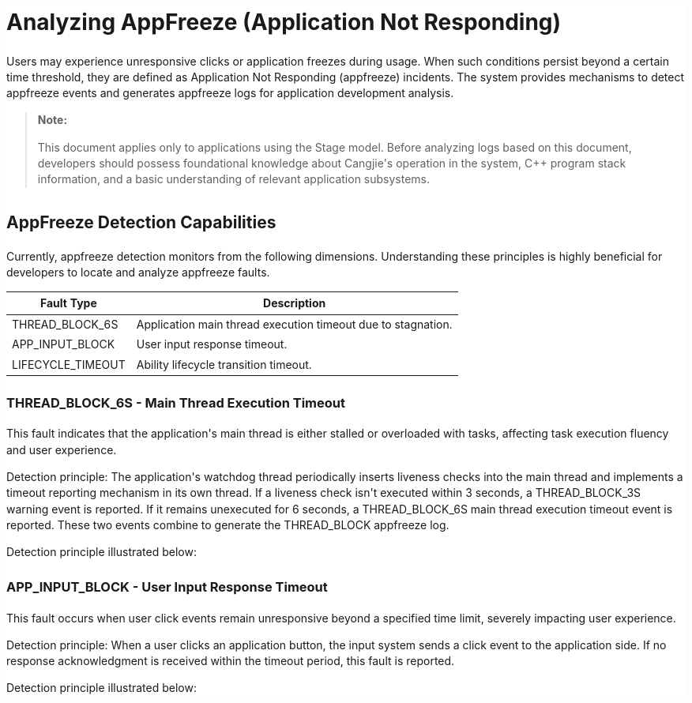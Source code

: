 # Analyzing AppFreeze (Application Not Responding)

Users may experience unresponsive clicks or application freezes during usage. When such conditions persist beyond a certain time threshold, they are defined as Application Not Responding (appfreeze) incidents. The system provides mechanisms to detect appfreeze events and generates appfreeze logs for application development analysis.

> **Note:**
>
> This document applies only to applications using the Stage model. Before analyzing logs based on this document, developers should possess foundational knowledge about Cangjie's operation in the system, C++ program stack information, and a basic understanding of relevant application subsystems.

## AppFreeze Detection Capabilities

Currently, appfreeze detection monitors from the following dimensions. Understanding these principles is highly beneficial for developers to locate and analyze appfreeze faults.

| Fault Type | Description |
| ---------- | ----------- |
| THREAD_BLOCK_6S | Application main thread execution timeout due to stagnation. |
| APP_INPUT_BLOCK | User input response timeout. |
| LIFECYCLE_TIMEOUT | Ability lifecycle transition timeout. |

### THREAD_BLOCK_6S - Main Thread Execution Timeout

This fault indicates that the application's main thread is either stalled or overloaded with tasks, affecting task execution fluency and user experience.

Detection principle: The application's watchdog thread periodically inserts liveness checks into the main thread and implements a timeout reporting mechanism in its own thread. If a liveness check isn't executed within 3 seconds, a THREAD_BLOCK_3S warning event is reported. If it remains unexecuted for 6 seconds, a THREAD_BLOCK_6S main thread execution timeout event is reported. These two events combine to generate the THREAD_BLOCK appfreeze log.

Detection principle illustrated below:

### APP_INPUT_BLOCK - User Input Response Timeout

This fault occurs when user click events remain unresponsive beyond a specified time limit, severely impacting user experience.

Detection principle: When a user clicks an application button, the input system sends a click event to the application side. If no response acknowledgment is received within the timeout period, this fault is reported.

Detection principle illustrated below:
